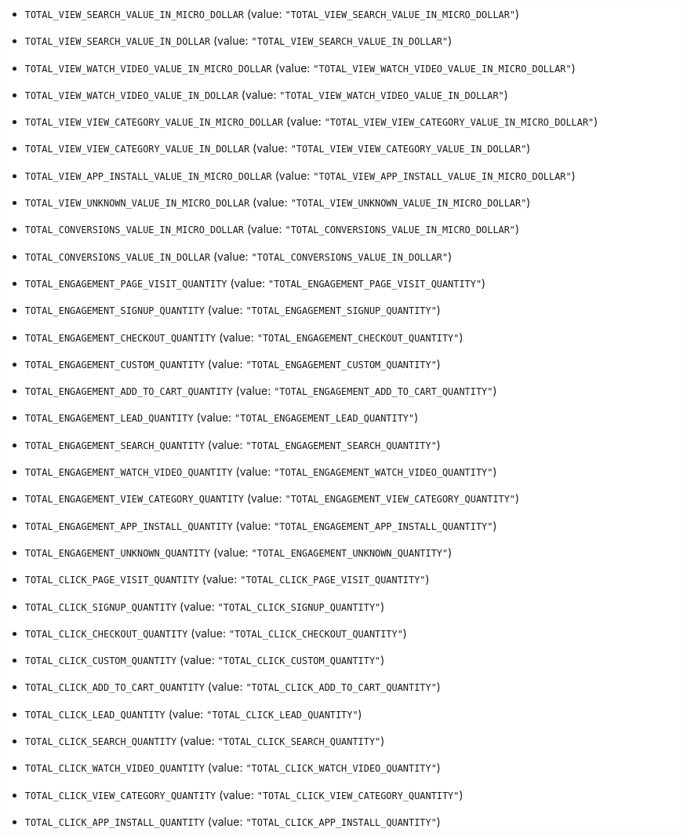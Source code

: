 * `TOTAL_VIEW_SEARCH_VALUE_IN_MICRO_DOLLAR` (value: `"TOTAL_VIEW_SEARCH_VALUE_IN_MICRO_DOLLAR"`)

* `TOTAL_VIEW_SEARCH_VALUE_IN_DOLLAR` (value: `"TOTAL_VIEW_SEARCH_VALUE_IN_DOLLAR"`)

* `TOTAL_VIEW_WATCH_VIDEO_VALUE_IN_MICRO_DOLLAR` (value: `"TOTAL_VIEW_WATCH_VIDEO_VALUE_IN_MICRO_DOLLAR"`)

* `TOTAL_VIEW_WATCH_VIDEO_VALUE_IN_DOLLAR` (value: `"TOTAL_VIEW_WATCH_VIDEO_VALUE_IN_DOLLAR"`)

* `TOTAL_VIEW_VIEW_CATEGORY_VALUE_IN_MICRO_DOLLAR` (value: `"TOTAL_VIEW_VIEW_CATEGORY_VALUE_IN_MICRO_DOLLAR"`)

* `TOTAL_VIEW_VIEW_CATEGORY_VALUE_IN_DOLLAR` (value: `"TOTAL_VIEW_VIEW_CATEGORY_VALUE_IN_DOLLAR"`)

* `TOTAL_VIEW_APP_INSTALL_VALUE_IN_MICRO_DOLLAR` (value: `"TOTAL_VIEW_APP_INSTALL_VALUE_IN_MICRO_DOLLAR"`)

* `TOTAL_VIEW_UNKNOWN_VALUE_IN_MICRO_DOLLAR` (value: `"TOTAL_VIEW_UNKNOWN_VALUE_IN_MICRO_DOLLAR"`)

* `TOTAL_CONVERSIONS_VALUE_IN_MICRO_DOLLAR` (value: `"TOTAL_CONVERSIONS_VALUE_IN_MICRO_DOLLAR"`)

* `TOTAL_CONVERSIONS_VALUE_IN_DOLLAR` (value: `"TOTAL_CONVERSIONS_VALUE_IN_DOLLAR"`)

* `TOTAL_ENGAGEMENT_PAGE_VISIT_QUANTITY` (value: `"TOTAL_ENGAGEMENT_PAGE_VISIT_QUANTITY"`)

* `TOTAL_ENGAGEMENT_SIGNUP_QUANTITY` (value: `"TOTAL_ENGAGEMENT_SIGNUP_QUANTITY"`)

* `TOTAL_ENGAGEMENT_CHECKOUT_QUANTITY` (value: `"TOTAL_ENGAGEMENT_CHECKOUT_QUANTITY"`)

* `TOTAL_ENGAGEMENT_CUSTOM_QUANTITY` (value: `"TOTAL_ENGAGEMENT_CUSTOM_QUANTITY"`)

* `TOTAL_ENGAGEMENT_ADD_TO_CART_QUANTITY` (value: `"TOTAL_ENGAGEMENT_ADD_TO_CART_QUANTITY"`)

* `TOTAL_ENGAGEMENT_LEAD_QUANTITY` (value: `"TOTAL_ENGAGEMENT_LEAD_QUANTITY"`)

* `TOTAL_ENGAGEMENT_SEARCH_QUANTITY` (value: `"TOTAL_ENGAGEMENT_SEARCH_QUANTITY"`)

* `TOTAL_ENGAGEMENT_WATCH_VIDEO_QUANTITY` (value: `"TOTAL_ENGAGEMENT_WATCH_VIDEO_QUANTITY"`)

* `TOTAL_ENGAGEMENT_VIEW_CATEGORY_QUANTITY` (value: `"TOTAL_ENGAGEMENT_VIEW_CATEGORY_QUANTITY"`)

* `TOTAL_ENGAGEMENT_APP_INSTALL_QUANTITY` (value: `"TOTAL_ENGAGEMENT_APP_INSTALL_QUANTITY"`)

* `TOTAL_ENGAGEMENT_UNKNOWN_QUANTITY` (value: `"TOTAL_ENGAGEMENT_UNKNOWN_QUANTITY"`)

* `TOTAL_CLICK_PAGE_VISIT_QUANTITY` (value: `"TOTAL_CLICK_PAGE_VISIT_QUANTITY"`)

* `TOTAL_CLICK_SIGNUP_QUANTITY` (value: `"TOTAL_CLICK_SIGNUP_QUANTITY"`)

* `TOTAL_CLICK_CHECKOUT_QUANTITY` (value: `"TOTAL_CLICK_CHECKOUT_QUANTITY"`)

* `TOTAL_CLICK_CUSTOM_QUANTITY` (value: `"TOTAL_CLICK_CUSTOM_QUANTITY"`)

* `TOTAL_CLICK_ADD_TO_CART_QUANTITY` (value: `"TOTAL_CLICK_ADD_TO_CART_QUANTITY"`)

* `TOTAL_CLICK_LEAD_QUANTITY` (value: `"TOTAL_CLICK_LEAD_QUANTITY"`)

* `TOTAL_CLICK_SEARCH_QUANTITY` (value: `"TOTAL_CLICK_SEARCH_QUANTITY"`)

* `TOTAL_CLICK_WATCH_VIDEO_QUANTITY` (value: `"TOTAL_CLICK_WATCH_VIDEO_QUANTITY"`)

* `TOTAL_CLICK_VIEW_CATEGORY_QUANTITY` (value: `"TOTAL_CLICK_VIEW_CATEGORY_QUANTITY"`)

* `TOTAL_CLICK_APP_INSTALL_QUANTITY` (value: `"TOTAL_CLICK_APP_INSTALL_QUANTITY"`)
